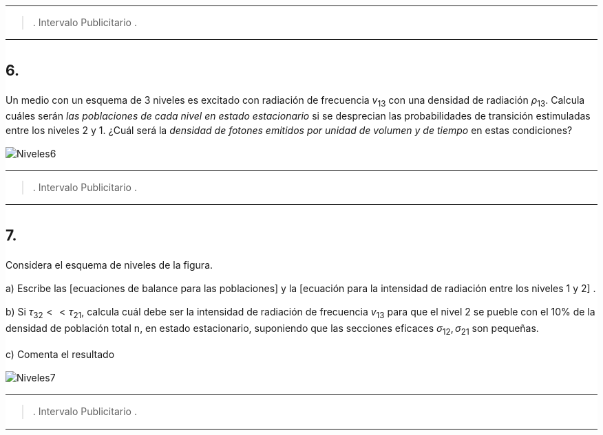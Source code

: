 




---
>.
> Intervalo Publicitario
>.
---


## 6.

Un medio con un esquema de 3 niveles es excitado con radiación de frecuencia $v _ { 13 }$ con una densidad de radiación $\rho _ { 13 } .$ Calcula cuáles serán *las poblaciones de cada nivel en estado estacionario* si se desprecian las probabilidades de transición estimuladas entre los niveles 2 y 1. ¿Cuál será la *densidad de fotones emitidos por unidad de volumen y de tiempo* en estas condiciones?


![Niveles6](https://lh3.googleusercontent.com/Mmj8PHLwqpv-hyrUU_aeKVystEJ3MZBsf3ewtn9bzgLIf_FviCYEVj7Fc8-MWMROWZg47VszHDYR)






---
>.
> Intervalo Publicitario
>.
---


## 7.

Considera el esquema de niveles de la figura.

a) Escribe las [ecuaciones de balance para las poblaciones] y la [ecuación para la intensidad de radiación entre los niveles 1 y 2] .

b) Si $\tau _ { 32 } < < \tau _ { 21 }$, calcula cuál debe ser la intensidad de radiación de frecuencia $v _ { 13 }$ para que el nivel 2 se pueble con el $10\%$ de la densidad de población total n, en estado estacionario, suponiendo que las secciones eficaces $\sigma _ { 12 } , \sigma _ { 21 }$ son pequeñas.

c) Comenta el resultado

![Niveles7](https://lh3.googleusercontent.com/YEkLte7GALjcBF_fWLG79i9bgFrs16i2MdT3phYAutmv7Fr8efl1wt2JJUwd_MybdyiTBb0f-6bp)







---
>.
> Intervalo Publicitario
>.
---
